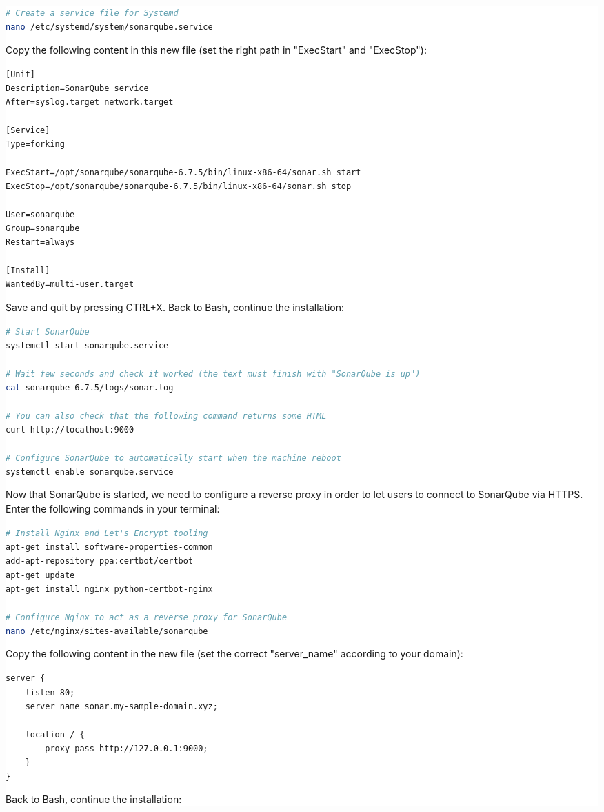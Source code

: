 ```bash
# Create a service file for Systemd
nano /etc/systemd/system/sonarqube.service
```
Copy the following content in this new file (set the right path in "ExecStart" and "ExecStop"):
```
[Unit]
Description=SonarQube service
After=syslog.target network.target

[Service]
Type=forking

ExecStart=/opt/sonarqube/sonarqube-6.7.5/bin/linux-x86-64/sonar.sh start
ExecStop=/opt/sonarqube/sonarqube-6.7.5/bin/linux-x86-64/sonar.sh stop

User=sonarqube
Group=sonarqube
Restart=always

[Install]
WantedBy=multi-user.target
```
Save and quit by pressing CTRL+X. Back to Bash, continue the installation:
```bash
# Start SonarQube
systemctl start sonarqube.service

# Wait few seconds and check it worked (the text must finish with "SonarQube is up")
cat sonarqube-6.7.5/logs/sonar.log

# You can also check that the following command returns some HTML
curl http://localhost:9000

# Configure SonarQube to automatically start when the machine reboot
systemctl enable sonarqube.service
```

Now that SonarQube is started, we need to configure a [reverse proxy](https://en.wikipedia.org/wiki/Reverse_proxy) in
order to let users to connect to SonarQube via HTTPS.
Enter the following commands in your terminal:
```bash
# Install Nginx and Let's Encrypt tooling
apt-get install software-properties-common
add-apt-repository ppa:certbot/certbot
apt-get update
apt-get install nginx python-certbot-nginx

# Configure Nginx to act as a reverse proxy for SonarQube
nano /etc/nginx/sites-available/sonarqube
```
Copy the following content in the new file (set the correct "server_name" according to your domain):
```
server {
    listen 80;
    server_name sonar.my-sample-domain.xyz;

    location / {
        proxy_pass http://127.0.0.1:9000;
    }
}
```
Back to Bash, continue the installation:
```bash
```
